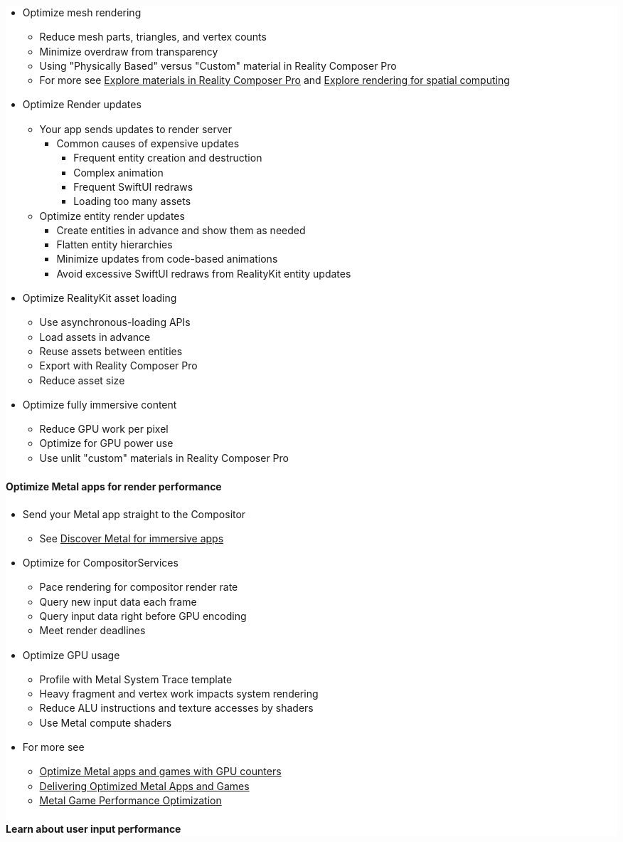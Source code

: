 
- Optimize mesh rendering
    - Reduce mesh parts, triangles, and vertex counts
    - Minimize overdraw from transparency
    - Using "Physically Based" versus "Custom" material in Reality Composer Pro
    - For more see [Explore materials in Reality Composer Pro](https://developer.apple.com/videos/play/wwdc2023/10202) and [Explore rendering for spatial computing](https://developer.apple.com/videos/play/wwdc2023/10095)

- Optimize Render updates
    - Your app sends updates to render server
        - Common causes of expensive updates
            - Frequent entity creation and destruction
            - Complex animation
            - Frequent SwiftUI redraws
            - Loading too many assets
    - Optimize entity render updates
        - Create entities in advance and show them as needed
        - Flatten entity hierarchies
        - Minimize updates from code-based animations
        - Avoid excessive SwiftUI redraws from RealityKit entity updates
- Optimize RealityKit asset loading
    - Use asynchronous-loading APIs
    - Load assets in advance
    - Reuse assets between entities
    - Export with Reality Composer Pro
    - Reduce asset size
- Optimize fully immersive content
    - Reduce GPU work per pixel
    - Optimize for GPU power use
    - Use unlit "custom" materials in Reality Composer Pro

#### Optimize Metal apps for render performance
- Send your Metal app straight to the Compositor
    - See [Discover Metal for immersive apps](https://developer.apple.com/videos/play/wwdc2023/10089/)

- Optimize for CompositorServices
    - Pace rendering for compositor render rate
    - Query new input data each frame
    - Query input data right before GPU encoding
    - Meet render deadlines
- Optimize GPU usage
    - Profile with Metal System Trace template
    - Heavy fragment and vertex work impacts system rendering
    - Reduce ALU instructions and texture accesses by shaders
    - Use Metal compute shaders
- For more see
    - [Optimize Metal apps and games with GPU counters](https://developer.apple.com/videos/play/wwdc2020/10603)
    - [Delivering Optimized Metal Apps and Games](https://developer.apple.com/videos/play/wwdc2019/606)
    - [Metal Game Performance Optimization](https://developer.apple.com/videos/play/wwdc2018/612)

#### Learn about user input performance
